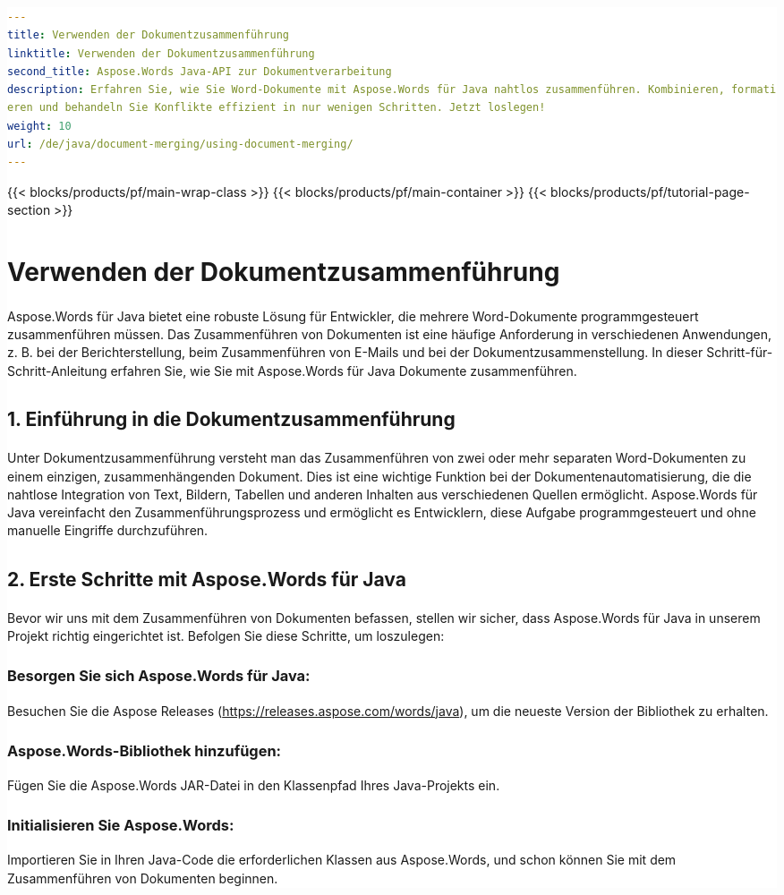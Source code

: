 ```yaml
---
title: Verwenden der Dokumentzusammenführung
linktitle: Verwenden der Dokumentzusammenführung
second_title: Aspose.Words Java-API zur Dokumentverarbeitung
description: Erfahren Sie, wie Sie Word-Dokumente mit Aspose.Words für Java nahtlos zusammenführen. Kombinieren, formatieren und behandeln Sie Konflikte effizient in nur wenigen Schritten. Jetzt loslegen!
weight: 10
url: /de/java/document-merging/using-document-merging/
---
```


{{< blocks/products/pf/main-wrap-class >}}
{{< blocks/products/pf/main-container >}}
{{< blocks/products/pf/tutorial-page-section >}}

# Verwenden der Dokumentzusammenführung

Aspose.Words für Java bietet eine robuste Lösung für Entwickler, die mehrere Word-Dokumente programmgesteuert zusammenführen müssen. Das Zusammenführen von Dokumenten ist eine häufige Anforderung in verschiedenen Anwendungen, z. B. bei der Berichterstellung, beim Zusammenführen von E-Mails und bei der Dokumentzusammenstellung. In dieser Schritt-für-Schritt-Anleitung erfahren Sie, wie Sie mit Aspose.Words für Java Dokumente zusammenführen.

## 1. Einführung in die Dokumentzusammenführung

Unter Dokumentzusammenführung versteht man das Zusammenführen von zwei oder mehr separaten Word-Dokumenten zu einem einzigen, zusammenhängenden Dokument. Dies ist eine wichtige Funktion bei der Dokumentenautomatisierung, die die nahtlose Integration von Text, Bildern, Tabellen und anderen Inhalten aus verschiedenen Quellen ermöglicht. Aspose.Words für Java vereinfacht den Zusammenführungsprozess und ermöglicht es Entwicklern, diese Aufgabe programmgesteuert und ohne manuelle Eingriffe durchzuführen.

## 2. Erste Schritte mit Aspose.Words für Java

Bevor wir uns mit dem Zusammenführen von Dokumenten befassen, stellen wir sicher, dass Aspose.Words für Java in unserem Projekt richtig eingerichtet ist. Befolgen Sie diese Schritte, um loszulegen:

### Besorgen Sie sich Aspose.Words für Java:
 Besuchen Sie die Aspose Releases (https://releases.aspose.com/words/java), um die neueste Version der Bibliothek zu erhalten.

### Aspose.Words-Bibliothek hinzufügen:
 Fügen Sie die Aspose.Words JAR-Datei in den Klassenpfad Ihres Java-Projekts ein.

### Initialisieren Sie Aspose.Words:
 Importieren Sie in Ihren Java-Code die erforderlichen Klassen aus Aspose.Words, und schon können Sie mit dem Zusammenführen von Dokumenten beginnen.
